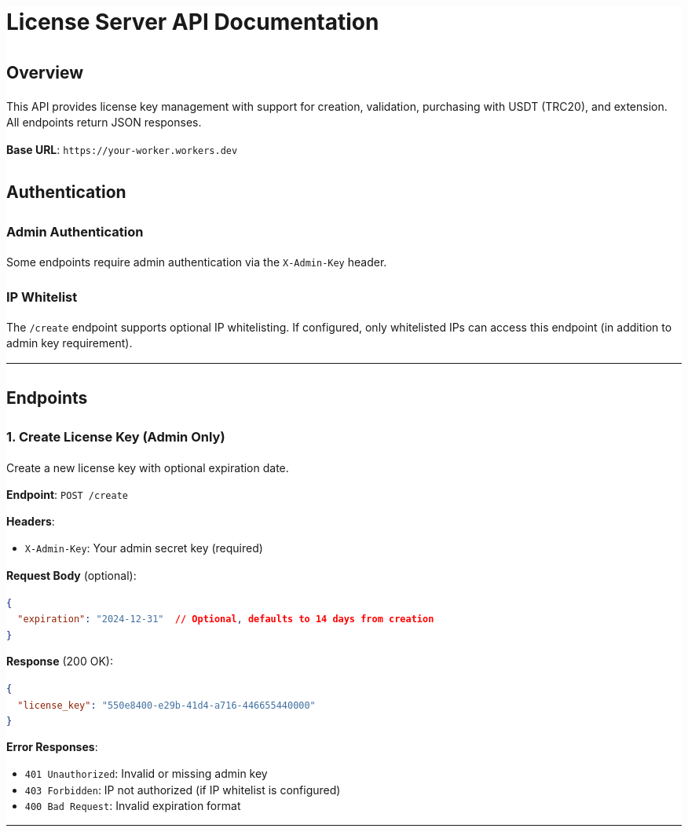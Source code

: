 # License Server API Documentation

## Overview

This API provides license key management with support for creation, validation, purchasing with USDT (TRC20), and extension. All endpoints return JSON responses.

**Base URL**: `https://your-worker.workers.dev`

## Authentication

### Admin Authentication
Some endpoints require admin authentication via the `X-Admin-Key` header.

### IP Whitelist
The `/create` endpoint supports optional IP whitelisting. If configured, only whitelisted IPs can access this endpoint (in addition to admin key requirement).

---

## Endpoints

### 1. Create License Key (Admin Only)

Create a new license key with optional expiration date.

**Endpoint**: `POST /create`

**Headers**:
- `X-Admin-Key`: Your admin secret key (required)

**Request Body** (optional):
```json
{
  "expiration": "2024-12-31"  // Optional, defaults to 14 days from creation
}
```

**Response** (200 OK):
```json
{
  "license_key": "550e8400-e29b-41d4-a716-446655440000"
}
```

**Error Responses**:
- `401 Unauthorized`: Invalid or missing admin key
- `403 Forbidden`: IP not authorized (if IP whitelist is configured)
- `400 Bad Request`: Invalid expiration format

---
